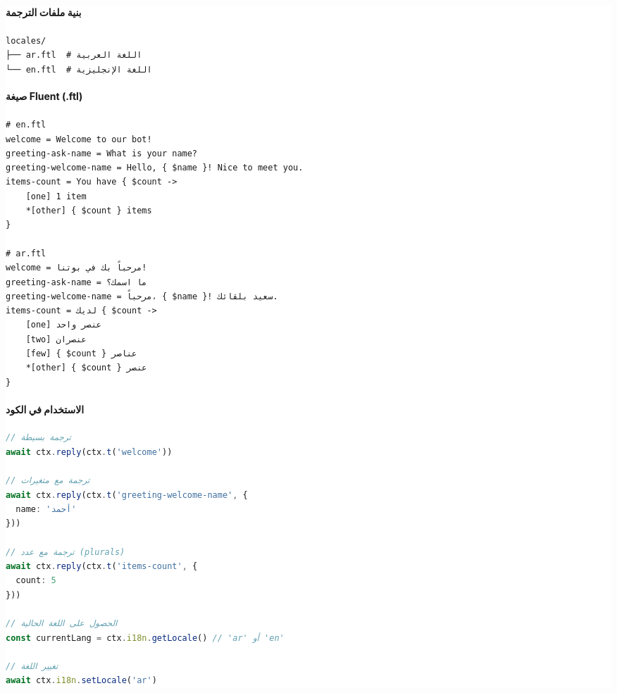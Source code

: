 #### بنية ملفات الترجمة

```
locales/
├── ar.ftl  # اللغة العربية
└── en.ftl  # اللغة الإنجليزية
```

#### صيغة Fluent (.ftl)

```fluent
# en.ftl
welcome = Welcome to our bot!
greeting-ask-name = What is your name?
greeting-welcome-name = Hello, { $name }! Nice to meet you.
items-count = You have { $count ->
    [one] 1 item
    *[other] { $count } items
}

# ar.ftl
welcome = مرحباً بك في بوتنا!
greeting-ask-name = ما اسمك؟
greeting-welcome-name = مرحباً، { $name }! سعيد بلقائك.
items-count = لديك { $count ->
    [one] عنصر واحد
    [two] عنصران
    [few] { $count } عناصر
    *[other] { $count } عنصر
}
```

#### الاستخدام في الكود

```typescript
// ترجمة بسيطة
await ctx.reply(ctx.t('welcome'))

// ترجمة مع متغيرات
await ctx.reply(ctx.t('greeting-welcome-name', {
  name: 'أحمد'
}))

// ترجمة مع عدد (plurals)
await ctx.reply(ctx.t('items-count', {
  count: 5
}))

// الحصول على اللغة الحالية
const currentLang = ctx.i18n.getLocale() // 'ar' أو 'en'

// تغيير اللغة
await ctx.i18n.setLocale('ar')
```

